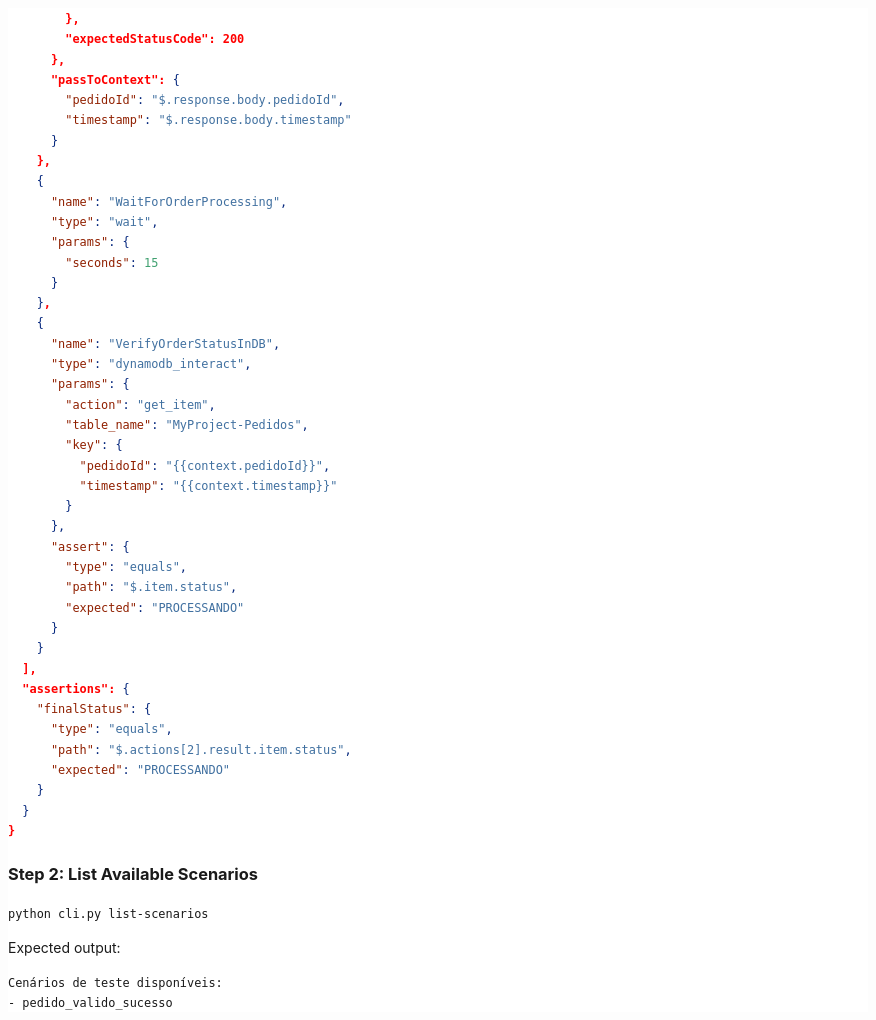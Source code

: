 ```json
        },
        "expectedStatusCode": 200
      },
      "passToContext": {
        "pedidoId": "$.response.body.pedidoId",
        "timestamp": "$.response.body.timestamp"
      }
    },
    {
      "name": "WaitForOrderProcessing",
      "type": "wait",
      "params": {
        "seconds": 15
      }
    },
    {
      "name": "VerifyOrderStatusInDB",
      "type": "dynamodb_interact",
      "params": {
        "action": "get_item",
        "table_name": "MyProject-Pedidos",
        "key": {
          "pedidoId": "{{context.pedidoId}}",
          "timestamp": "{{context.timestamp}}"
        }
      },
      "assert": {
        "type": "equals",
        "path": "$.item.status",
        "expected": "PROCESSANDO"
      }
    }
  ],
  "assertions": {
    "finalStatus": {
      "type": "equals",
      "path": "$.actions[2].result.item.status",
      "expected": "PROCESSANDO"
    }
  }
}
```

### Step 2: List Available Scenarios

```bash
python cli.py list-scenarios
```

Expected output:
```
Cenários de teste disponíveis:
- pedido_valido_sucesso
```

